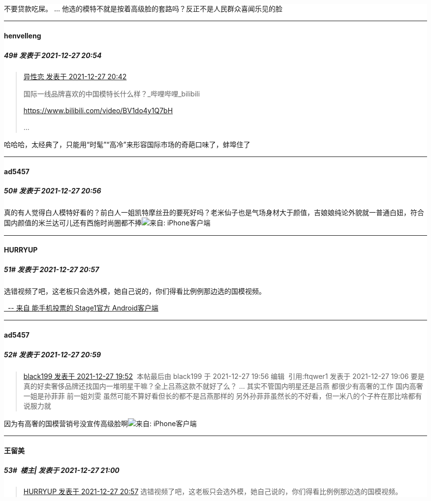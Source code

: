 不要贷款吃屎。 ...</blockquote>
他选的模特不就是按着高级脸的套路吗？反正不是人民群众喜闻乐见的脸

*****

####  henvelleng  
##### 49#       发表于 2021-12-27 20:54

<blockquote><a href="httphttps://bbs.saraba1st.com/2b/forum.php?mod=redirect&amp;goto=findpost&amp;pid=54067171&amp;ptid=2044347" target="_blank">异性恋 发表于 2021-12-27 20:42</a>

国际一线品牌喜欢的中国模特长什么样？_哔哩哔哩_bilibili

https://www.bilibili.com/video/BV1do4y1Q7bH

 ...</blockquote>
哈哈哈，太经典了，只能用“时髦”“高冷”来形容国际市场的奇葩口味了，蚌埠住了

*****

####  ad5457  
##### 50#       发表于 2021-12-27 20:56

真的有人觉得白人模特好看的？前白人一姐凯特摩丝丑的要死好吗？老米仙子也是气场身材大于颜值，吉娘娘纯论外貌就一普通白妞，符合国内颜值的米兰达可儿还有西施时尚圈都不捧<img src="https://static.saraba1st.com/image/smiley/face2017/068.png" referrerpolicy="no-referrer">来自: iPhone客户端

*****

####  HURRYUP  
##### 51#       发表于 2021-12-27 20:57

选错视频了吧，这老板只会选外模，她自己说的，你们得看比例例那边选的国模视频。

[  -- 来自 能手机投票的 Stage1官方 Android客户端](https://www.coolapk.com/apk/140634)

*****

####  ad5457  
##### 52#       发表于 2021-12-27 20:59

<blockquote><a href="httphttps://bbs.saraba1st.com/2b/forum.php?mod=redirect&amp;goto=findpost&amp;pid=54066601&amp;ptid=2044347" target="_blank"> black199 发表于 2021-12-27 19:52</a>  本帖最后由 black199 于 2021-12-27 19:56 编辑  引用:ftqwer1 发表于 2021-12-27 19:06 要是真的好卖奢侈品牌还找国内一堆明星干嘛？全上吕燕这款不就好了么？ ... 其实不管国内明星还是吕燕 都很少有高奢的工作 国内高奢一姐是孙菲菲 前一姐刘雯 虽然可能不算好看但长的都不是吕燕那样的 另外孙菲菲虽然长的不好看，但一米八的个子杵在那比啥都有说服力就 </blockquote>
因为有高奢的国模营销号没宣传高级脸啊<img src="https://static.saraba1st.com/image/smiley/face2017/068.png" referrerpolicy="no-referrer">来自: iPhone客户端

*****

####  王留美  
##### 53#         楼主| 发表于 2021-12-27 21:00

<blockquote><a href="httphttps://bbs.saraba1st.com/2b/forum.php?mod=redirect&amp;goto=findpost&amp;pid=54067363&amp;ptid=2044347" target="_blank">HURRYUP 发表于 2021-12-27 20:57</a>
选错视频了吧，这老板只会选外模，她自己说的，你们得看比例例那边选的国模视频。
